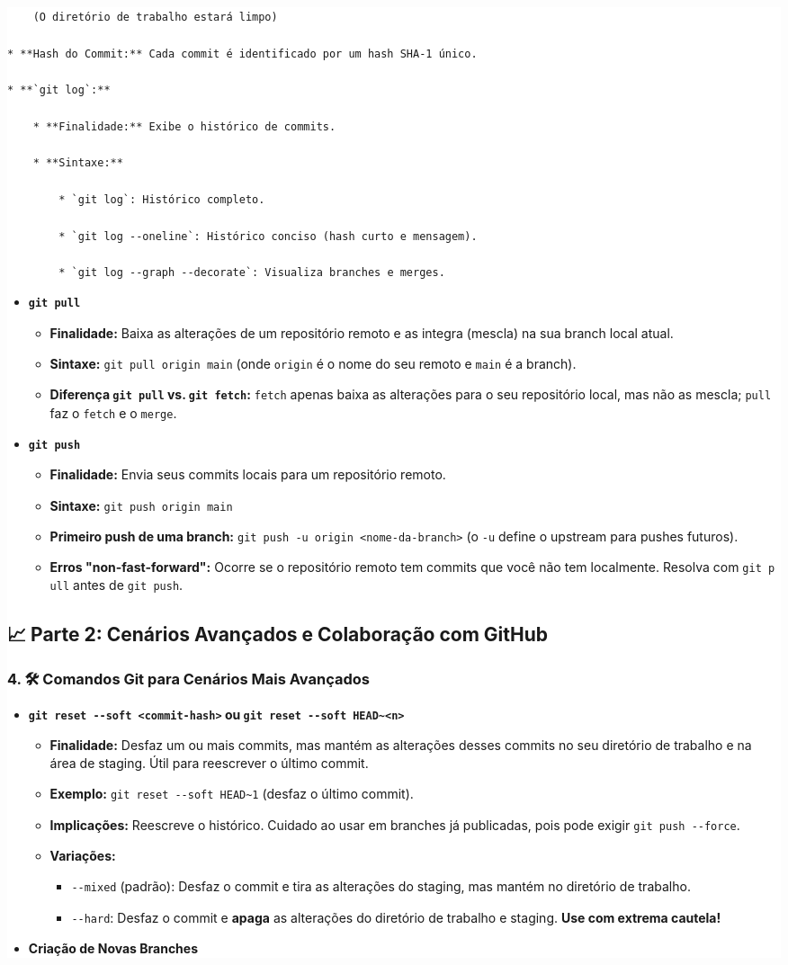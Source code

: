         (O diretório de trabalho estará limpo)

    * **Hash do Commit:** Cada commit é identificado por um hash SHA-1 único.

    * **`git log`:**

        * **Finalidade:** Exibe o histórico de commits.

        * **Sintaxe:**

            * `git log`: Histórico completo.

            * `git log --oneline`: Histórico conciso (hash curto e mensagem).

            * `git log --graph --decorate`: Visualiza branches e merges.

* **`git pull`**

    * **Finalidade:** Baixa as alterações de um repositório remoto e as integra (mescla) na sua branch local atual.

    * **Sintaxe:** `git pull origin main` (onde `origin` é o nome do seu remoto e `main` é a branch).

    * **Diferença `git pull` vs. `git fetch`:** `fetch` apenas baixa as alterações para o seu repositório local, mas não as mescla; `pull` faz o `fetch` e o `merge`.

* **`git push`**

    * **Finalidade:** Envia seus commits locais para um repositório remoto.

    * **Sintaxe:** `git push origin main`

    * **Primeiro push de uma branch:** `git push -u origin <nome-da-branch>` (o `-u` define o upstream para pushes futuros).

    * **Erros "non-fast-forward":** Ocorre se o repositório remoto tem commits que você não tem localmente. Resolva com `git pull` antes de `git push`.

## 📈 Parte 2: Cenários Avançados e Colaboração com GitHub

### 4. 🛠️ Comandos Git para Cenários Mais Avançados

* **`git reset --soft <commit-hash>` ou `git reset --soft HEAD~<n>`**

    * **Finalidade:** Desfaz um ou mais commits, mas mantém as alterações desses commits no seu diretório de trabalho e na área de staging. Útil para reescrever o último commit.

    * **Exemplo:** `git reset --soft HEAD~1` (desfaz o último commit).

    * **Implicações:** Reescreve o histórico. Cuidado ao usar em branches já publicadas, pois pode exigir `git push --force`.

    * **Variações:**

        * `--mixed` (padrão): Desfaz o commit e tira as alterações do staging, mas mantém no diretório de trabalho.

        * `--hard`: Desfaz o commit e **apaga** as alterações do diretório de trabalho e staging. **Use com extrema cautela!**

* **Criação de Novas Branches**
